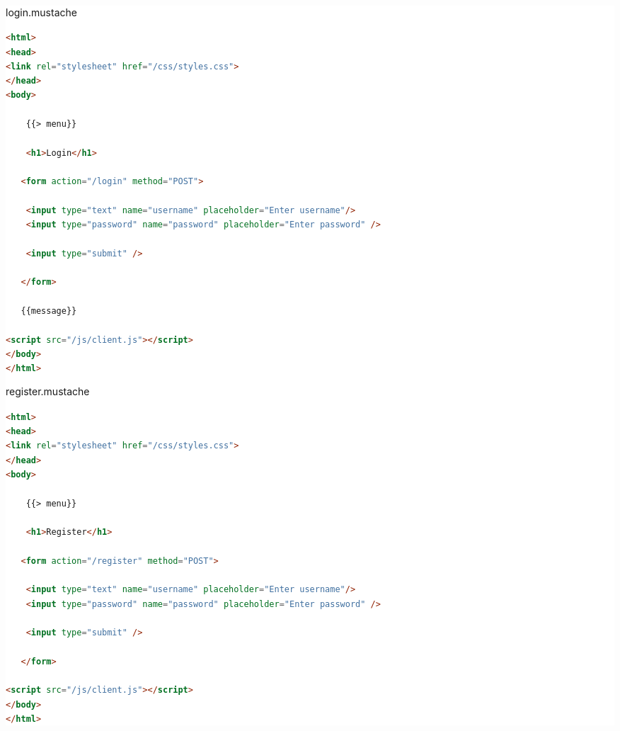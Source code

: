 login.mustache

```html
<html>
<head>
<link rel="stylesheet" href="/css/styles.css">
</head>
<body>

    {{> menu}}

    <h1>Login</h1>

   <form action="/login" method="POST">

    <input type="text" name="username" placeholder="Enter username"/>
    <input type="password" name="password" placeholder="Enter password" />
   
    <input type="submit" />

   </form>

   {{message}}

<script src="/js/client.js"></script>
</body>
</html>
```

register.mustache

```html
<html>
<head>
<link rel="stylesheet" href="/css/styles.css">
</head>
<body>

    {{> menu}}

    <h1>Register</h1>

   <form action="/register" method="POST">

    <input type="text" name="username" placeholder="Enter username"/>
    <input type="password" name="password" placeholder="Enter password" />
   
    <input type="submit" />

   </form>

<script src="/js/client.js"></script>
</body>
</html>
```
